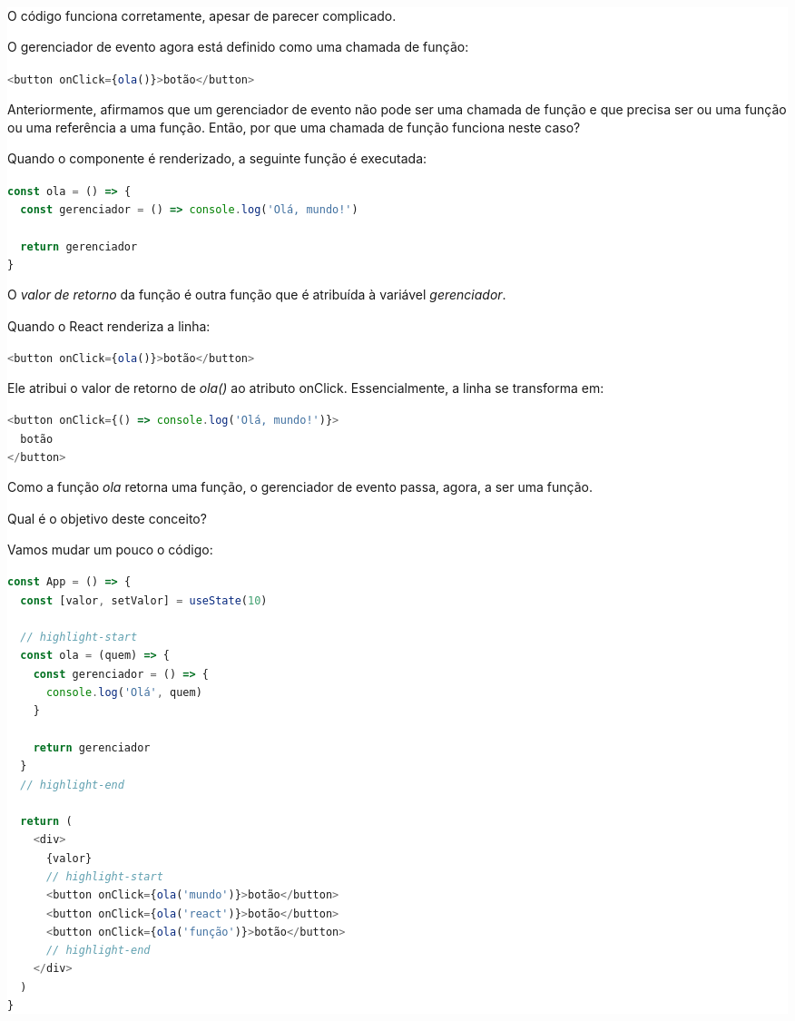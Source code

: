 O código funciona corretamente, apesar de parecer complicado. 

O gerenciador de evento agora está definido como uma chamada de função:

```js
<button onClick={ola()}>botão</button>
```

Anteriormente, afirmamos que um gerenciador de evento não pode ser uma chamada de função e que precisa ser ou uma função ou uma referência a uma função. Então, por que uma chamada de função funciona neste caso?

Quando o componente é renderizado, a seguinte função é executada:

```js
const ola = () => {
  const gerenciador = () => console.log('Olá, mundo!')

  return gerenciador
}
```

O <i>valor de retorno</i> da função é outra função que é atribuída à variável _gerenciador_.

Quando o React renderiza a linha:

```js
<button onClick={ola()}>botão</button>
```

Ele atribui o valor de retorno de _ola()_ ao atributo onClick. Essencialmente, a linha se transforma em:

```js
<button onClick={() => console.log('Olá, mundo!')}>
  botão
</button>
```

Como a função _ola_ retorna uma função, o gerenciador de evento passa, agora, a ser uma função.

Qual é o objetivo deste conceito?

Vamos mudar um pouco o código:

```js
const App = () => {
  const [valor, setValor] = useState(10)

  // highlight-start
  const ola = (quem) => {
    const gerenciador = () => {
      console.log('Olá', quem)
    }

    return gerenciador
  }
  // highlight-end

  return (
    <div>
      {valor}
      // highlight-start
      <button onClick={ola('mundo')}>botão</button>
      <button onClick={ola('react')}>botão</button>
      <button onClick={ola('função')}>botão</button>
      // highlight-end 
    </div>
  )
}
```
